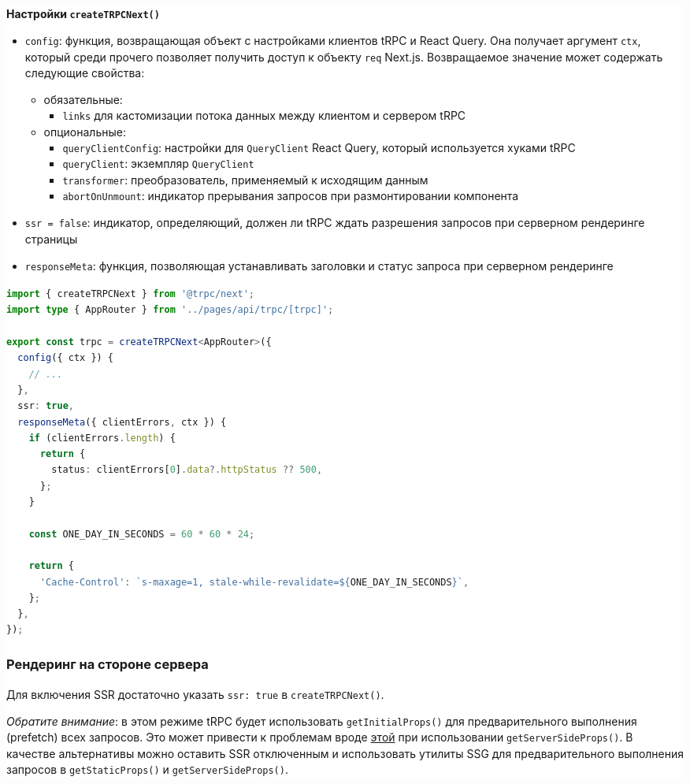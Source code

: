 __Настройки `createTRPCNext()`__

- `config`: функция, возвращающая объект с настройками клиентов tRPC и React Query. Она получает аргумент `ctx`, который среди прочего позволяет получить доступ к объекту `req` Next.js. Возвращаемое значение может содержать следующие свойства:

  - обязательные:
    - `links` для кастомизации потока данных между клиентом и сервером tRPC
  - опциональные:
    - `queryClientConfig`: настройки для `QueryClient` React Query, который используется хуками tRPC
    - `queryClient`: экземпляр `QueryClient`
    - `transformer`: преобразователь, применяемый к исходящим данным
    - `abortOnUnmount`: индикатор прерывания запросов при размонтировании компонента

- `ssr = false`: индикатор, определяющий, должен ли tRPC ждать разрешения запросов при серверном рендеринге страницы
- `responseMeta`: функция, позволяющая устанавливать заголовки и статус запроса при серверном рендеринге

```ts
import { createTRPCNext } from '@trpc/next';
import type { AppRouter } from '../pages/api/trpc/[trpc]';

export const trpc = createTRPCNext<AppRouter>({
  config({ ctx }) {
    // ...
  },
  ssr: true,
  responseMeta({ clientErrors, ctx }) {
    if (clientErrors.length) {
      return {
        status: clientErrors[0].data?.httpStatus ?? 500,
      };
    }

    const ONE_DAY_IN_SECONDS = 60 * 60 * 24;

    return {
      'Cache-Control': `s-maxage=1, stale-while-revalidate=${ONE_DAY_IN_SECONDS}`,
    };
  },
});
```

### Рендеринг на стороне сервера

Для включения SSR достаточно указать `ssr: true` в `createTRPCNext()`.

_Обратите внимание_: в этом режиме tRPC будет использовать `getInitialProps()` для предварительного выполнения (prefetch) всех запросов. Это может привести к проблемам вроде [этой](https://github.com/trpc/trpc/issues/596) при использовании `getServerSideProps()`. В качестве альтернативы можно оставить SSR отключенным и использовать утилиты SSG для предварительного выполнения запросов в `getStaticProps()` и `getServerSideProps()`.
